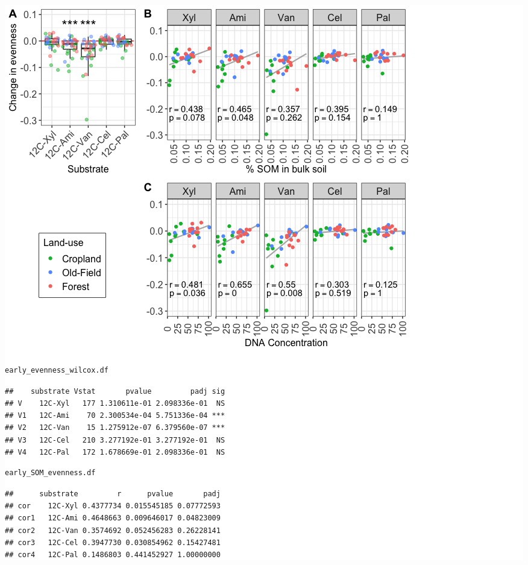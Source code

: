 ![](Enrichments_files/figure-markdown_github/unnamed-chunk-7-1.png)

``` r
early_evenness_wilcox.df
```

    ##    substrate Vstat       pvalue         padj sig
    ## V    12C-Xyl   177 1.310611e-01 2.098336e-01  NS
    ## V1   12C-Ami    70 2.300534e-04 5.751336e-04 ***
    ## V2   12C-Van    15 1.275912e-07 6.379560e-07 ***
    ## V3   12C-Cel   210 3.277192e-01 3.277192e-01  NS
    ## V4   12C-Pal   172 1.678669e-01 2.098336e-01  NS

``` r
early_SOM_evenness.df
```

    ##      substrate         r      pvalue       padj
    ## cor    12C-Xyl 0.4377734 0.015545185 0.07772593
    ## cor1   12C-Ami 0.4648663 0.009646017 0.04823009
    ## cor2   12C-Van 0.3574692 0.052456283 0.26228141
    ## cor3   12C-Cel 0.3947730 0.030854962 0.15427481
    ## cor4   12C-Pal 0.1486803 0.441452927 1.00000000
